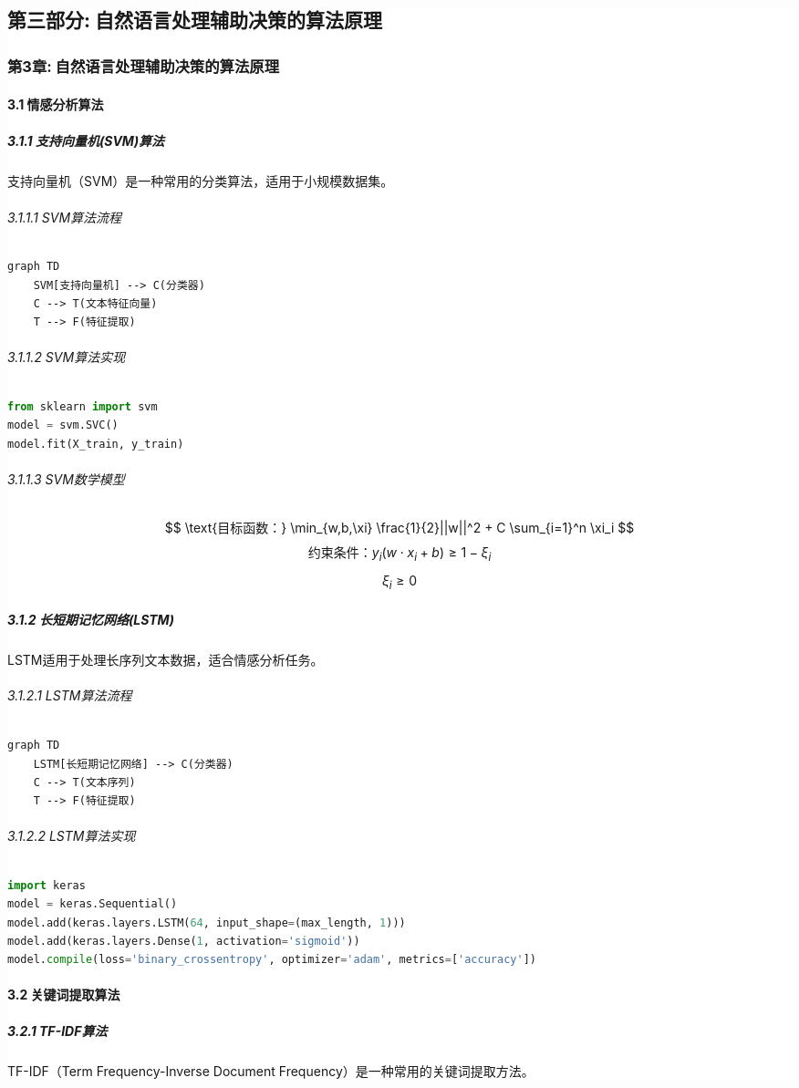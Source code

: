 
## 第三部分: 自然语言处理辅助决策的算法原理

### 第3章: 自然语言处理辅助决策的算法原理

#### 3.1 情感分析算法
##### 3.1.1 支持向量机(SVM)算法
支持向量机（SVM）是一种常用的分类算法，适用于小规模数据集。

###### 3.1.1.1 SVM算法流程
```mermaid
graph TD
    SVM[支持向量机] --> C(分类器)
    C --> T(文本特征向量)
    T --> F(特征提取)
```

###### 3.1.1.2 SVM算法实现
```python
from sklearn import svm
model = svm.SVC()
model.fit(X_train, y_train)
```

###### 3.1.1.3 SVM数学模型
$$ \text{目标函数：} \min_{w,b,\xi} \frac{1}{2}||w||^2 + C \sum_{i=1}^n \xi_i $$
$$ \text{约束条件：} y_i(w \cdot x_i + b) \geq 1 - \xi_i $$
$$ \xi_i \geq 0 $$

##### 3.1.2 长短期记忆网络(LSTM)
LSTM适用于处理长序列文本数据，适合情感分析任务。

###### 3.1.2.1 LSTM算法流程
```mermaid
graph TD
    LSTM[长短期记忆网络] --> C(分类器)
    C --> T(文本序列)
    T --> F(特征提取)
```

###### 3.1.2.2 LSTM算法实现
```python
import keras
model = keras.Sequential()
model.add(keras.layers.LSTM(64, input_shape=(max_length, 1)))
model.add(keras.layers.Dense(1, activation='sigmoid'))
model.compile(loss='binary_crossentropy', optimizer='adam', metrics=['accuracy'])
```

#### 3.2 关键词提取算法
##### 3.2.1 TF-IDF算法
TF-IDF（Term Frequency-Inverse Document Frequency）是一种常用的关键词提取方法。
